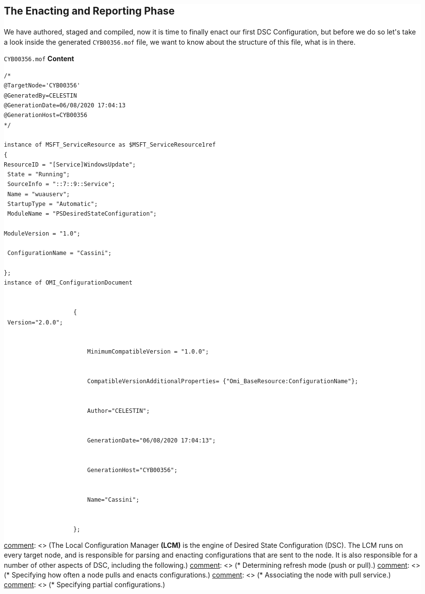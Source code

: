 ## The Enacting and  Reporting Phase

We have authored, staged and compiled, now it is time to finally enact our first DSC Configuration, but before we do so let's take a look inside the generated `CYB00356.mof` file, we want to know about the structure of this file, what is in there. 

`CYB00356.mof` **Content**

```
/*
@TargetNode='CYB00356'
@GeneratedBy=CELESTIN
@GenerationDate=06/08/2020 17:04:13
@GenerationHost=CYB00356
*/

instance of MSFT_ServiceResource as $MSFT_ServiceResource1ref
{
ResourceID = "[Service]WindowsUpdate";
 State = "Running";
 SourceInfo = "::7::9::Service";
 Name = "wuauserv";
 StartupType = "Automatic";
 ModuleName = "PSDesiredStateConfiguration";

ModuleVersion = "1.0";

 ConfigurationName = "Cassini";

};
instance of OMI_ConfigurationDocument


                    {
 Version="2.0.0";
 

                        MinimumCompatibleVersion = "1.0.0";
 

                        CompatibleVersionAdditionalProperties= {"Omi_BaseResource:ConfigurationName"};
 

                        Author="CELESTIN";
 

                        GenerationDate="06/08/2020 17:04:13";
 

                        GenerationHost="CYB00356";
 

                        Name="Cassini";


                    };
```


[comment]: <> ({:.box-note})
[comment]: <> (**myconfig** is the name of the configuration, **mynode** is the machine the configuration will be applied to, **myrole** is the resource we will configure on the target node.)
[comment]: <> (## LCM)
[comment]: <> (The Local Configuration Manager **(LCM)** is the engine of Desired State Configuration (DSC). The LCM runs on every target node, and is responsible for parsing and enacting configurations that are sent to the node. It is also responsible for a number of other aspects of DSC, including the following.)
[comment]: <> (* Determining refresh mode (push or pull).)
[comment]: <> (* Specifying how often a node pulls and enacts configurations.)
[comment]: <> (* Associating the node with pull service.)
[comment]: <> (* Specifying partial configurations.)